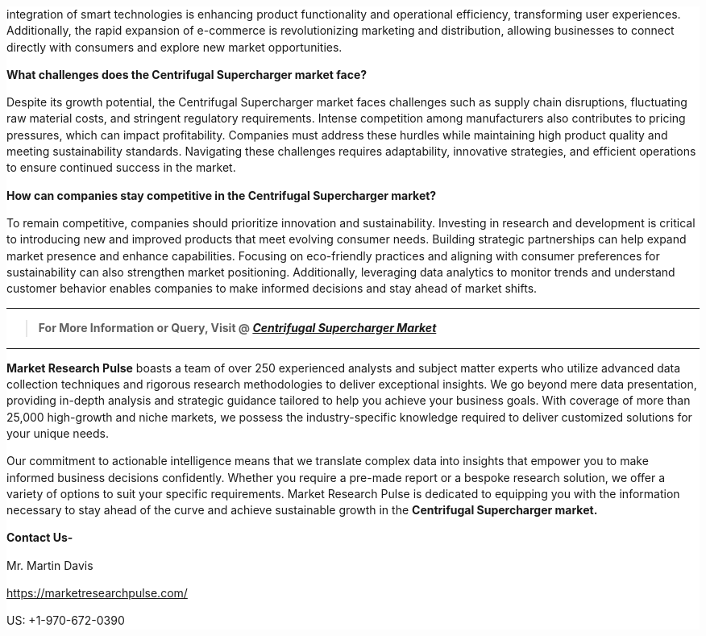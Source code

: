 integration of smart technologies is enhancing product functionality and operational efficiency, transforming user experiences. Additionally, the rapid expansion of e-commerce is revolutionizing marketing and distribution, allowing businesses to connect directly with consumers and explore new market opportunities.</p><p><strong>What challenges does the Centrifugal Supercharger market face?</strong></p><p>Despite its growth potential, the Centrifugal Supercharger market faces challenges such as supply chain disruptions, fluctuating raw material costs, and stringent regulatory requirements. Intense competition among manufacturers also contributes to pricing pressures, which can impact profitability. Companies must address these hurdles while maintaining high product quality and meeting sustainability standards. Navigating these challenges requires adaptability, innovative strategies, and efficient operations to ensure continued success in the market.</p><p><strong>How can companies stay competitive in the Centrifugal Supercharger market?</strong></p><p>To remain competitive, companies should prioritize innovation and sustainability. Investing in research and development is critical to introducing new and improved products that meet evolving consumer needs. Building strategic partnerships can help expand market presence and enhance capabilities. Focusing on eco-friendly practices and aligning with consumer preferences for sustainability can also strengthen market positioning. Additionally, leveraging data analytics to monitor trends and understand customer behavior enables companies to make informed decisions and stay ahead of market shifts.</p><hr /><blockquote><p><strong>For More Information or Query, Visit @&nbsp;<em><a href="https://marketresearchpulse.com/report/95624/centrifugal-supercharger-market?utm_source=Linkedin&utm_medium=021">Centrifugal Supercharger Market</a></em></strong></p></blockquote><hr /><p><strong>Market Research Pulse</strong> boasts a team of over 250 experienced analysts and subject matter experts who utilize advanced data collection techniques and rigorous research methodologies to deliver exceptional insights. We go beyond mere data presentation, providing in-depth analysis and strategic guidance tailored to help you achieve your business goals. With coverage of more than 25,000 high-growth and niche markets, we possess the industry-specific knowledge required to deliver customized solutions for your unique needs.</p><p>Our commitment to actionable intelligence means that we translate complex data into insights that empower you to make informed business decisions confidently. Whether you require a pre-made report or a bespoke research solution, we offer a variety of options to suit your specific requirements. Market Research Pulse is dedicated to equipping you with the information necessary to stay ahead of the curve and achieve sustainable growth in the <strong>Centrifugal Supercharger market.</strong></p><p><strong>Contact Us-</strong></p><p>Mr. Martin Davis</p><p>https://marketresearchpulse.com/</p><p>US: +1-970-672-0390</p>
